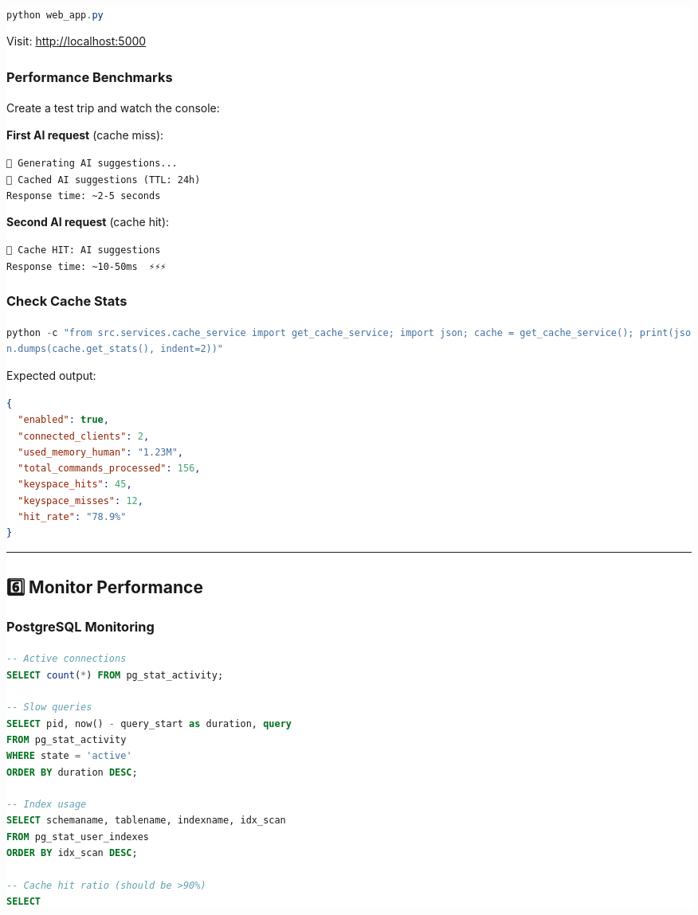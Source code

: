 ```powershell
python web_app.py
```

Visit: <http://localhost:5000>

### Performance Benchmarks

Create a test trip and watch the console:

**First AI request** (cache miss):

```output
🤖 Generating AI suggestions...
💾 Cached AI suggestions (TTL: 24h)
Response time: ~2-5 seconds
```

**Second AI request** (cache hit):

```output
🚀 Cache HIT: AI suggestions
Response time: ~10-50ms  ⚡⚡⚡
```

### Check Cache Stats

```powershell
python -c "from src.services.cache_service import get_cache_service; import json; cache = get_cache_service(); print(json.dumps(cache.get_stats(), indent=2))"
```

Expected output:

```json
{
  "enabled": true,
  "connected_clients": 2,
  "used_memory_human": "1.23M",
  "total_commands_processed": 156,
  "keyspace_hits": 45,
  "keyspace_misses": 12,
  "hit_rate": "78.9%"
}
```

---

## 6️⃣ Monitor Performance

### PostgreSQL Monitoring

```sql
-- Active connections
SELECT count(*) FROM pg_stat_activity;

-- Slow queries
SELECT pid, now() - query_start as duration, query
FROM pg_stat_activity
WHERE state = 'active'
ORDER BY duration DESC;

-- Index usage
SELECT schemaname, tablename, indexname, idx_scan
FROM pg_stat_user_indexes
ORDER BY idx_scan DESC;

-- Cache hit ratio (should be >90%)
SELECT
```